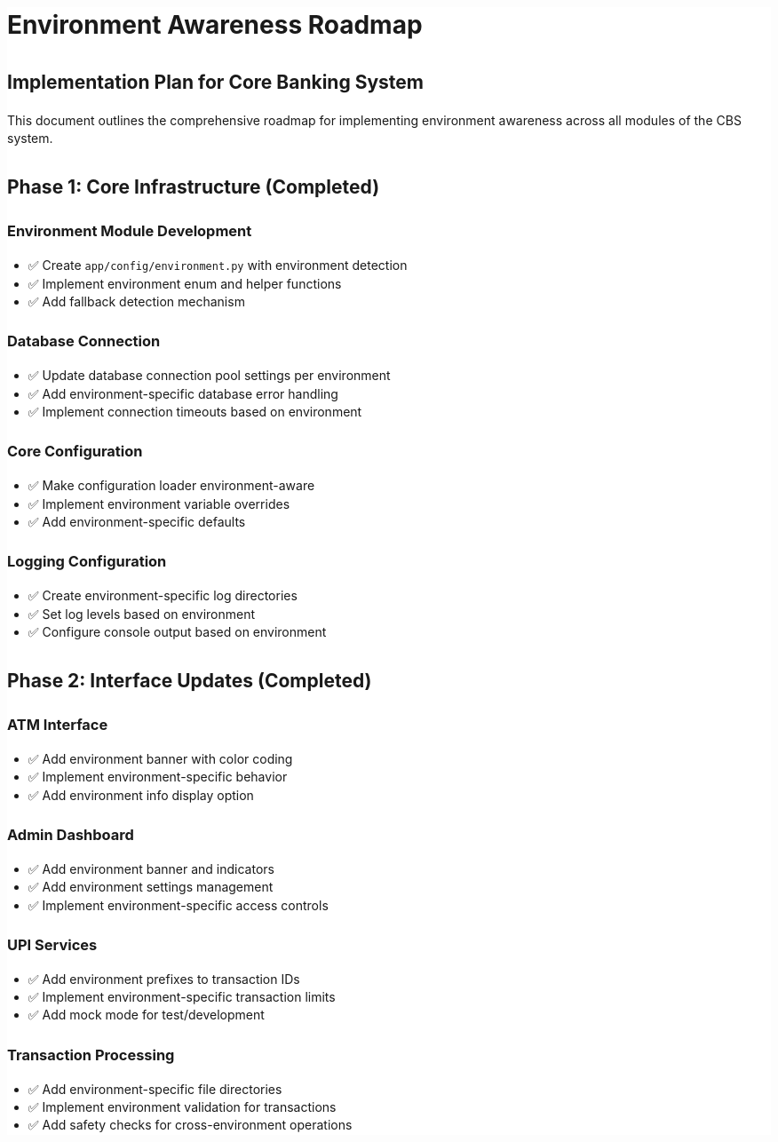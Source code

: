 # Environment Awareness Roadmap

## Implementation Plan for Core Banking System

This document outlines the comprehensive roadmap for implementing environment awareness across all modules of the CBS system.

## Phase 1: Core Infrastructure (Completed)

### Environment Module Development
- ✅ Create `app/config/environment.py` with environment detection
- ✅ Implement environment enum and helper functions
- ✅ Add fallback detection mechanism

### Database Connection
- ✅ Update database connection pool settings per environment
- ✅ Add environment-specific database error handling
- ✅ Implement connection timeouts based on environment

### Core Configuration
- ✅ Make configuration loader environment-aware
- ✅ Implement environment variable overrides
- ✅ Add environment-specific defaults

### Logging Configuration
- ✅ Create environment-specific log directories
- ✅ Set log levels based on environment
- ✅ Configure console output based on environment

## Phase 2: Interface Updates (Completed)

### ATM Interface
- ✅ Add environment banner with color coding
- ✅ Implement environment-specific behavior
- ✅ Add environment info display option

### Admin Dashboard
- ✅ Add environment banner and indicators
- ✅ Add environment settings management
- ✅ Implement environment-specific access controls

### UPI Services
- ✅ Add environment prefixes to transaction IDs
- ✅ Implement environment-specific transaction limits
- ✅ Add mock mode for test/development

### Transaction Processing
- ✅ Add environment-specific file directories
- ✅ Implement environment validation for transactions
- ✅ Add safety checks for cross-environment operations
